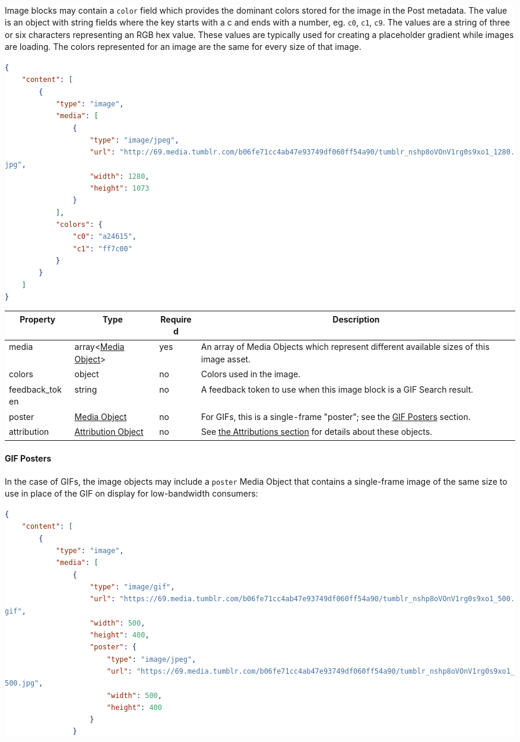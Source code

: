 Image blocks may contain a `color` field which provides the dominant colors stored for the image in the Post metadata. The value is an object with string fields where the key starts with a c and ends with a number, eg. `c0`, `c1`, `c9`. The values are a string of three or six characters representing an RGB hex value. These values are typically used for creating a placeholder gradient while images are loading. The colors represented for an image are the same for every size of that image.

```JSON
{
    "content": [
        {
            "type": "image",
            "media": [
                {
                    "type": "image/jpeg",
                    "url": "http://69.media.tumblr.com/b06fe71cc4ab47e93749df060ff54a90/tumblr_nshp8oVOnV1rg0s9xo1_1280.jpg",
                    "width": 1280,
                    "height": 1073
                }
            ],
            "colors": {
                "c0": "a24615",
                "c1": "ff7c00"
            }
        }
    ]
}
```

Property | Type | Required | Description
-------- | ---- | -------- | -----------
media | array<[Media Object](#media-objects)> | yes | An array of Media Objects which represent different available sizes of this image asset.
colors | object | no | Colors used in the image.
feedback_token | string | no | A feedback token to use when this image block is a GIF Search result.
poster | [Media Object](#media-objects) | no | For GIFs, this is a single-frame "poster"; see the [GIF Posters](#gif-posters) section.
attribution | [Attribution Object](#attributions) | no | See [the Attributions section](#attributions) for details about these objects.

#### GIF Posters

In the case of GIFs, the image objects may include a `poster` Media Object that contains a single-frame image of the same size to use in place of the GIF on display for low-bandwidth consumers:

```JSON
{
    "content": [
        {
            "type": "image",
            "media": [
                {
                    "type": "image/gif",
                    "url": "https://69.media.tumblr.com/b06fe71cc4ab47e93749df060ff54a90/tumblr_nshp8oVOnV1rg0s9xo1_500.gif",
                    "width": 500,
                    "height": 400,
                    "poster": {
                        "type": "image/jpeg",
                        "url": "https://69.media.tumblr.com/b06fe71cc4ab47e93749df060ff54a90/tumblr_nshp8oVOnV1rg0s9xo1_500.jpg",
                        "width": 500,
                        "height": 400
                    }
                }
```